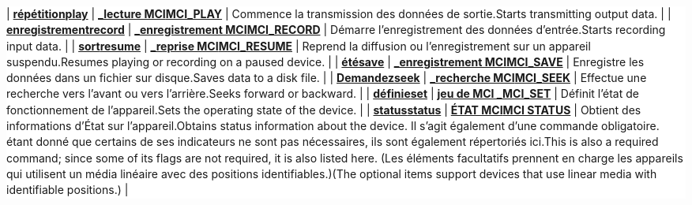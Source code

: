 | [<span data-ttu-id="c6eaf-163">**répétition**</span><span class="sxs-lookup"><span data-stu-id="c6eaf-163">**play**</span></span>](play.md)     | [<span data-ttu-id="c6eaf-164">**\_lecture MCI**</span><span class="sxs-lookup"><span data-stu-id="c6eaf-164">**MCI\_PLAY**</span></span>](mci-play.md)     | <span data-ttu-id="c6eaf-165">Commence la transmission des données de sortie.</span><span class="sxs-lookup"><span data-stu-id="c6eaf-165">Starts transmitting output data.</span></span>                                                                                                                                                                                                        |
| [<span data-ttu-id="c6eaf-166">**enregistrement**</span><span class="sxs-lookup"><span data-stu-id="c6eaf-166">**record**</span></span>](record.md) | [<span data-ttu-id="c6eaf-167">**\_enregistrement MCI**</span><span class="sxs-lookup"><span data-stu-id="c6eaf-167">**MCI\_RECORD**</span></span>](mci-record.md) | <span data-ttu-id="c6eaf-168">Démarre l’enregistrement des données d’entrée.</span><span class="sxs-lookup"><span data-stu-id="c6eaf-168">Starts recording input data.</span></span>                                                                                                                                                                                                            |
| [<span data-ttu-id="c6eaf-169">**sort**</span><span class="sxs-lookup"><span data-stu-id="c6eaf-169">**resume**</span></span>](resume.md) | [<span data-ttu-id="c6eaf-170">**\_reprise MCI**</span><span class="sxs-lookup"><span data-stu-id="c6eaf-170">**MCI\_RESUME**</span></span>](mci-resume.md) | <span data-ttu-id="c6eaf-171">Reprend la diffusion ou l’enregistrement sur un appareil suspendu.</span><span class="sxs-lookup"><span data-stu-id="c6eaf-171">Resumes playing or recording on a paused device.</span></span>                                                                                                                                                                                        |
| [<span data-ttu-id="c6eaf-172">**été**</span><span class="sxs-lookup"><span data-stu-id="c6eaf-172">**save**</span></span>](save.md)     | [<span data-ttu-id="c6eaf-173">**\_enregistrement MCI**</span><span class="sxs-lookup"><span data-stu-id="c6eaf-173">**MCI\_SAVE**</span></span>](mci-save.md)     | <span data-ttu-id="c6eaf-174">Enregistre les données dans un fichier sur disque.</span><span class="sxs-lookup"><span data-stu-id="c6eaf-174">Saves data to a disk file.</span></span>                                                                                                                                                                                                              |
| [<span data-ttu-id="c6eaf-175">**Demandez**</span><span class="sxs-lookup"><span data-stu-id="c6eaf-175">**seek**</span></span>](seek.md)     | [<span data-ttu-id="c6eaf-176">**\_recherche MCI**</span><span class="sxs-lookup"><span data-stu-id="c6eaf-176">**MCI\_SEEK**</span></span>](mci-seek.md)     | <span data-ttu-id="c6eaf-177">Effectue une recherche vers l’avant ou vers l’arrière.</span><span class="sxs-lookup"><span data-stu-id="c6eaf-177">Seeks forward or backward.</span></span>                                                                                                                                                                                                              |
| [<span data-ttu-id="c6eaf-178">**définie**</span><span class="sxs-lookup"><span data-stu-id="c6eaf-178">**set**</span></span>](set.md)       | [<span data-ttu-id="c6eaf-179">**jeu de MCI \_**</span><span class="sxs-lookup"><span data-stu-id="c6eaf-179">**MCI\_SET**</span></span>](mci-set.md)       | <span data-ttu-id="c6eaf-180">Définit l’état de fonctionnement de l’appareil.</span><span class="sxs-lookup"><span data-stu-id="c6eaf-180">Sets the operating state of the device.</span></span>                                                                                                                                                                                                 |
| [<span data-ttu-id="c6eaf-181">**status**</span><span class="sxs-lookup"><span data-stu-id="c6eaf-181">**status**</span></span>](status.md) | [<span data-ttu-id="c6eaf-182">**ÉTAT MCI**</span><span class="sxs-lookup"><span data-stu-id="c6eaf-182">**MCI STATUS**</span></span>](mci-status.md)  | <span data-ttu-id="c6eaf-183">Obtient des informations d’État sur l’appareil.</span><span class="sxs-lookup"><span data-stu-id="c6eaf-183">Obtains status information about the device.</span></span> <span data-ttu-id="c6eaf-184">Il s’agit également d’une commande obligatoire. étant donné que certains de ses indicateurs ne sont pas nécessaires, ils sont également répertoriés ici.</span><span class="sxs-lookup"><span data-stu-id="c6eaf-184">This is also a required command; since some of its flags are not required, it is also listed here.</span></span> <span data-ttu-id="c6eaf-185">(Les éléments facultatifs prennent en charge les appareils qui utilisent un média linéaire avec des positions identifiables.)</span><span class="sxs-lookup"><span data-stu-id="c6eaf-185">(The optional items support devices that use linear media with identifiable positions.)</span></span> |